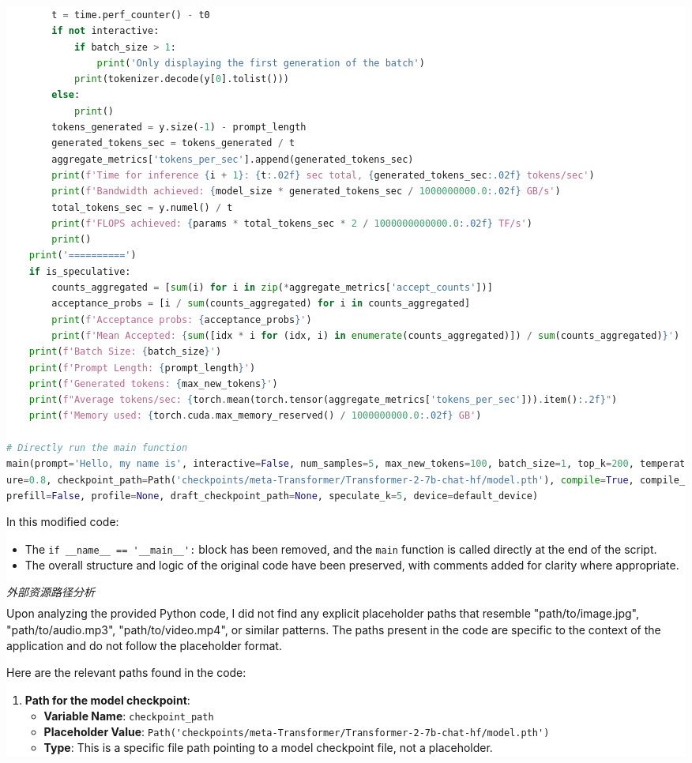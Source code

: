 ```python
        t = time.perf_counter() - t0
        if not interactive:
            if batch_size > 1:
                print('Only displaying the first generation of the batch')
            print(tokenizer.decode(y[0].tolist()))
        else:
            print()
        tokens_generated = y.size(-1) - prompt_length
        generated_tokens_sec = tokens_generated / t
        aggregate_metrics['tokens_per_sec'].append(generated_tokens_sec)
        print(f'Time for inference {i + 1}: {t:.02f} sec total, {generated_tokens_sec:.02f} tokens/sec')
        print(f'Bandwidth achieved: {model_size * generated_tokens_sec / 1000000000.0:.02f} GB/s')
        total_tokens_sec = y.numel() / t
        print(f'FLOPS achieved: {params * total_tokens_sec * 2 / 1000000000000.0:.02f} TF/s')
        print()
    print('==========')
    if is_speculative:
        counts_aggregated = [sum(i) for i in zip(*aggregate_metrics['accept_counts'])]
        acceptance_probs = [i / sum(counts_aggregated) for i in counts_aggregated]
        print(f'Acceptance probs: {acceptance_probs}')
        print(f'Mean Accepted: {sum([idx * i for (idx, i) in enumerate(counts_aggregated)]) / sum(counts_aggregated)}')
    print(f'Batch Size: {batch_size}')
    print(f'Prompt Length: {prompt_length}')
    print(f'Generated tokens: {max_new_tokens}')
    print(f"Average tokens/sec: {torch.mean(torch.tensor(aggregate_metrics['tokens_per_sec'])).item():.2f}")
    print(f'Memory used: {torch.cuda.max_memory_reserved() / 1000000000.0:.02f} GB')

# Directly run the main function
main(prompt='Hello, my name is', interactive=False, num_samples=5, max_new_tokens=100, batch_size=1, top_k=200, temperature=0.8, checkpoint_path=Path('checkpoints/meta-Transformer/Transformer-2-7b-chat-hf/model.pth'), compile=True, compile_prefill=False, profile=None, draft_checkpoint_path=None, speculate_k=5, device=default_device)
```

In this modified code:
- The `if __name__ == '__main__':` block has been removed, and the `main` function is called directly at the end of the script.
- The overall structure and logic of the original code have been preserved, with comments added for clarity where appropriate.


$$$$$外部资源路径分析$$$$$
Upon analyzing the provided Python code, I did not find any explicit placeholder paths that resemble "path/to/image.jpg", "path/to/audio.mp3", "path/to/video.mp4", or similar patterns. The paths present in the code are specific to the context of the application and do not follow the placeholder format.

Here are the relevant paths found in the code:

1. **Path for the model checkpoint**:
   - **Variable Name**: `checkpoint_path`
   - **Placeholder Value**: `Path('checkpoints/meta-Transformer/Transformer-2-7b-chat-hf/model.pth')`
   - **Type**: This is a specific file path pointing to a model checkpoint file, not a placeholder.
